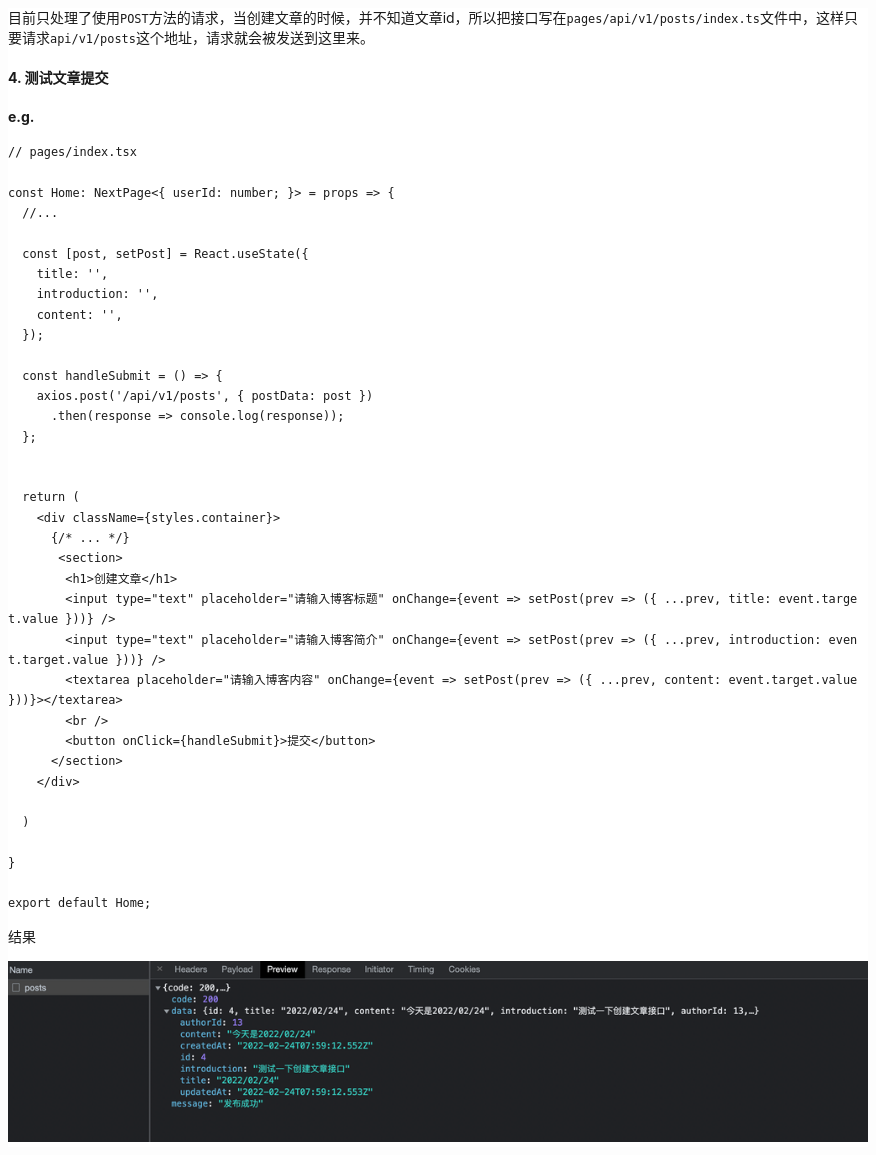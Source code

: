 目前只处理了使用`POST`方法的请求，当创建文章的时候，并不知道文章id，所以把接口写在`pages/api/v1/posts/index.ts`文件中，这样只要请求`api/v1/posts`这个地址，请求就会被发送到这里来。

#### 4. 测试文章提交


**e.g.**

```tsx
// pages/index.tsx

const Home: NextPage<{ userId: number; }> = props => {
  //...
  
  const [post, setPost] = React.useState({
    title: '',
    introduction: '',
    content: '',
  });
  
  const handleSubmit = () => {
    axios.post('/api/v1/posts', { postData: post })
      .then(response => console.log(response));
  };
  
  
  return (
    <div className={styles.container}>
      {/* ... */}
       <section>
        <h1>创建文章</h1>
        <input type="text" placeholder="请输入博客标题" onChange={event => setPost(prev => ({ ...prev, title: event.target.value }))} />
        <input type="text" placeholder="请输入博客简介" onChange={event => setPost(prev => ({ ...prev, introduction: event.target.value }))} />
        <textarea placeholder="请输入博客内容" onChange={event => setPost(prev => ({ ...prev, content: event.target.value }))}></textarea>
        <br />
        <button onClick={handleSubmit}>提交</button>
      </section>
    </div>
  
  )

}

export default Home;
```

结果


![WX20220224-155923@2x_1645689602981.png](/static/images/posts/WX20220224-155923@2x_1645689602981.png "WX20220224-155923@2x_1645689602981.png")
